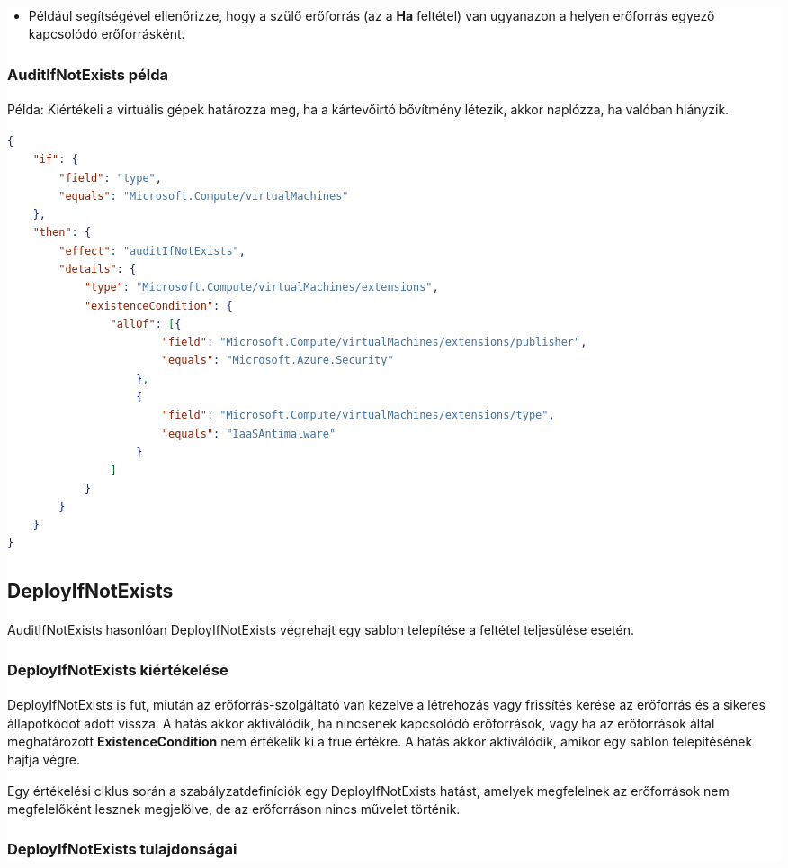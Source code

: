   - Például segítségével ellenőrizze, hogy a szülő erőforrás (az a **Ha** feltétel) van ugyanazon a helyen erőforrás egyező kapcsolódó erőforrásként.

### <a name="auditifnotexists-example"></a>AuditIfNotExists példa

Példa: Kiértékeli a virtuális gépek határozza meg, ha a kártevőirtó bővítmény létezik, akkor naplózza, ha valóban hiányzik.

```json
{
    "if": {
        "field": "type",
        "equals": "Microsoft.Compute/virtualMachines"
    },
    "then": {
        "effect": "auditIfNotExists",
        "details": {
            "type": "Microsoft.Compute/virtualMachines/extensions",
            "existenceCondition": {
                "allOf": [{
                        "field": "Microsoft.Compute/virtualMachines/extensions/publisher",
                        "equals": "Microsoft.Azure.Security"
                    },
                    {
                        "field": "Microsoft.Compute/virtualMachines/extensions/type",
                        "equals": "IaaSAntimalware"
                    }
                ]
            }
        }
    }
}
```

## <a name="deployifnotexists"></a>DeployIfNotExists

AuditIfNotExists hasonlóan DeployIfNotExists végrehajt egy sablon telepítése a feltétel teljesülése esetén.

### <a name="deployifnotexists-evaluation"></a>DeployIfNotExists kiértékelése

DeployIfNotExists is fut, miután az erőforrás-szolgáltató van kezelve a létrehozás vagy frissítés kérése az erőforrás és a sikeres állapotkódot adott vissza. A hatás akkor aktiválódik, ha nincsenek kapcsolódó erőforrások, vagy ha az erőforrások által meghatározott **ExistenceCondition** nem értékelik ki a true értékre. A hatás akkor aktiválódik, amikor egy sablon telepítésének hajtja végre.

Egy értékelési ciklus során a szabályzatdefiníciók egy DeployIfNotExists hatást, amelyek megfelelnek az erőforrások nem megfelelőként lesznek megjelölve, de az erőforráson nincs művelet történik.

### <a name="deployifnotexists-properties"></a>DeployIfNotExists tulajdonságai
